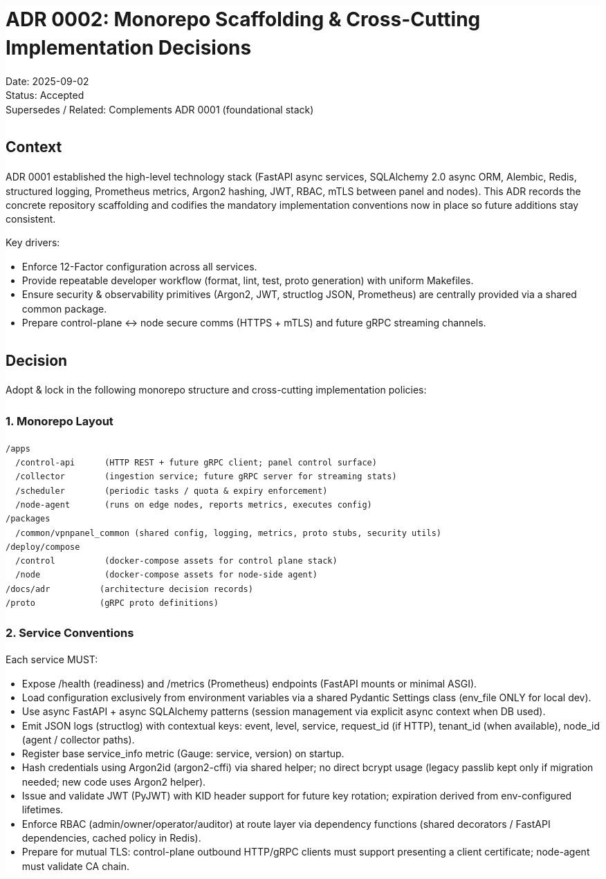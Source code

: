 # ADR 0002: Monorepo Scaffolding & Cross-Cutting Implementation Decisions

Date: 2025-09-02  
Status: Accepted  
Supersedes / Related: Complements ADR 0001 (foundational stack)

## Context
ADR 0001 established the high-level technology stack (FastAPI async services, SQLAlchemy 2.0 async ORM, Alembic, Redis, structured logging, Prometheus metrics, Argon2 hashing, JWT, RBAC, mTLS between panel and nodes). This ADR records the concrete repository scaffolding and codifies the mandatory implementation conventions now in place so future additions stay consistent.

Key drivers:
- Enforce 12-Factor configuration across all services.
- Provide repeatable developer workflow (format, lint, test, proto generation) with uniform Makefiles.
- Ensure security & observability primitives (Argon2, JWT, structlog JSON, Prometheus) are centrally provided via a shared common package.
- Prepare control-plane ↔ node secure comms (HTTPS + mTLS) and future gRPC streaming channels.

## Decision
Adopt & lock in the following monorepo structure and cross-cutting implementation policies:

### 1. Monorepo Layout
```
/apps
  /control-api      (HTTP REST + future gRPC client; panel control surface)
  /collector        (ingestion service; future gRPC server for streaming stats)
  /scheduler        (periodic tasks / quota & expiry enforcement)
  /node-agent       (runs on edge nodes, reports metrics, executes config)
/packages
  /common/vpnpanel_common (shared config, logging, metrics, proto stubs, security utils)
/deploy/compose
  /control          (docker-compose assets for control plane stack)
  /node             (docker-compose assets for node-side agent)
/docs/adr          (architecture decision records)
/proto             (gRPC proto definitions)
```

### 2. Service Conventions
Each service MUST:
- Expose /health (readiness) and /metrics (Prometheus) endpoints (FastAPI mounts or minimal ASGI).
- Load configuration exclusively from environment variables via a shared Pydantic Settings class (env_file ONLY for local dev).
- Use async FastAPI + async SQLAlchemy patterns (session management via explicit async context when DB used).
- Emit JSON logs (structlog) with contextual keys: event, level, service, request_id (if HTTP), tenant_id (when available), node_id (agent / collector paths).
- Register base service_info metric (Gauge: service, version) on startup.
- Hash credentials using Argon2id (argon2-cffi) via shared helper; no direct bcrypt usage (legacy passlib kept only if migration needed; new code uses Argon2 helper).
- Issue and validate JWT (PyJWT) with KID header support for future key rotation; expiration derived from env-configured lifetimes.
- Enforce RBAC (admin/owner/operator/auditor) at route layer via dependency functions (shared decorators / FastAPI dependencies, cached policy in Redis).
- Prepare for mutual TLS: control-plane outbound HTTP/gRPC clients must support presenting a client certificate; node-agent must validate CA chain.
